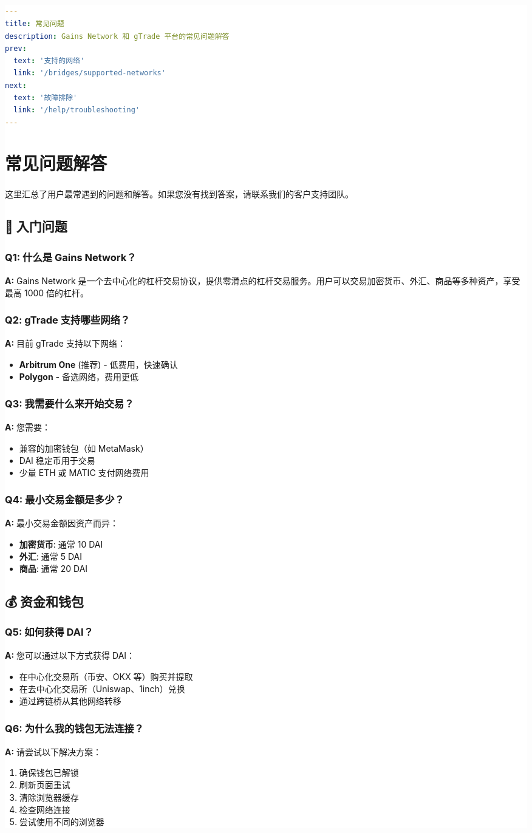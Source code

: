 ```yaml
---
title: 常见问题
description: Gains Network 和 gTrade 平台的常见问题解答
prev:
  text: '支持的网络'
  link: '/bridges/supported-networks'
next:
  text: '故障排除'
  link: '/help/troubleshooting'
---
```


# 常见问题解答

这里汇总了用户最常遇到的问题和解答。如果您没有找到答案，请联系我们的客户支持团队。

## 🚀 入门问题

### Q1: 什么是 Gains Network？
**A:** Gains Network 是一个去中心化的杠杆交易协议，提供零滑点的杠杆交易服务。用户可以交易加密货币、外汇、商品等多种资产，享受最高 1000 倍的杠杆。

### Q2: gTrade 支持哪些网络？
**A:** 目前 gTrade 支持以下网络：
- **Arbitrum One** (推荐) - 低费用，快速确认
- **Polygon** - 备选网络，费用更低

### Q3: 我需要什么来开始交易？
**A:** 您需要：
- 兼容的加密钱包（如 MetaMask）
- DAI 稳定币用于交易
- 少量 ETH 或 MATIC 支付网络费用

### Q4: 最小交易金额是多少？
**A:** 最小交易金额因资产而异：
- **加密货币**: 通常 10 DAI
- **外汇**: 通常 5 DAI  
- **商品**: 通常 20 DAI

## 💰 资金和钱包

### Q5: 如何获得 DAI？
**A:** 您可以通过以下方式获得 DAI：
- 在中心化交易所（币安、OKX 等）购买并提取
- 在去中心化交易所（Uniswap、1inch）兑换
- 通过跨链桥从其他网络转移

### Q6: 为什么我的钱包无法连接？
**A:** 请尝试以下解决方案：
1. 确保钱包已解锁
2. 刷新页面重试
3. 清除浏览器缓存
4. 检查网络连接
5. 尝试使用不同的浏览器
